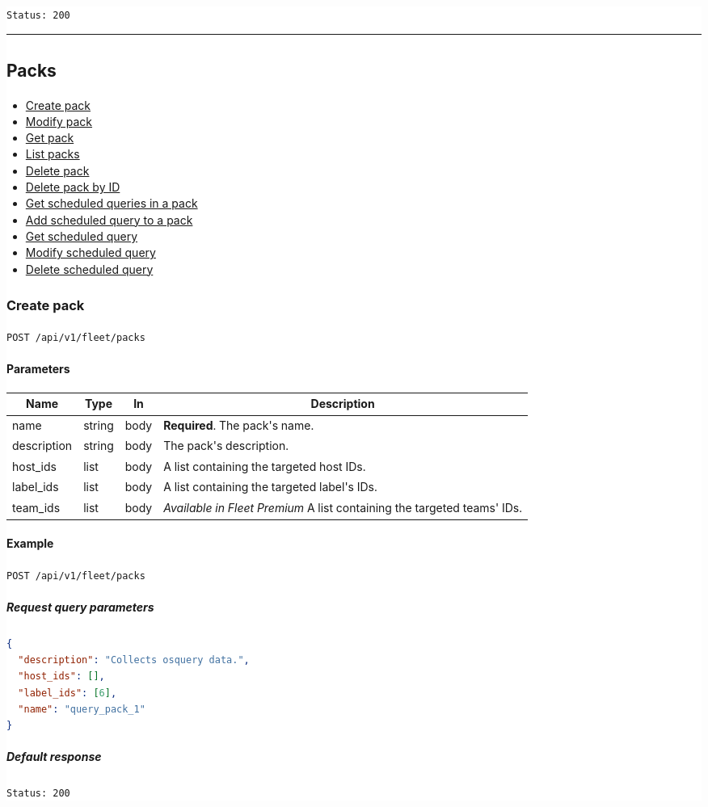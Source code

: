 `Status: 200`


---

## Packs

- [Create pack](#create-pack)
- [Modify pack](#modify-pack)
- [Get pack](#get-pack)
- [List packs](#list-packs)
- [Delete pack](#delete-pack)
- [Delete pack by ID](#delete-pack-by-id)
- [Get scheduled queries in a pack](#get-scheduled-queries-in-a-pack)
- [Add scheduled query to a pack](#add-scheduled-query-to-a-pack)
- [Get scheduled query](#get-scheduled-query)
- [Modify scheduled query](#modify-scheduled-query)
- [Delete scheduled query](#delete-scheduled-query)

### Create pack

`POST /api/v1/fleet/packs`

#### Parameters

| Name        | Type   | In   | Description                                                             |
| ----------- | ------ | ---- | ----------------------------------------------------------------------- |
| name        | string | body | **Required**. The pack's name.                                          |
| description | string | body | The pack's description.                                                 |
| host_ids    | list   | body | A list containing the targeted host IDs.                                |
| label_ids   | list   | body | A list containing the targeted label's IDs.                             |
| team_ids    | list   | body | _Available in Fleet Premium_ A list containing the targeted teams' IDs. |

#### Example

`POST /api/v1/fleet/packs`

##### Request query parameters

```json
{
  "description": "Collects osquery data.",
  "host_ids": [],
  "label_ids": [6],
  "name": "query_pack_1"
}
```

##### Default response

`Status: 200`

